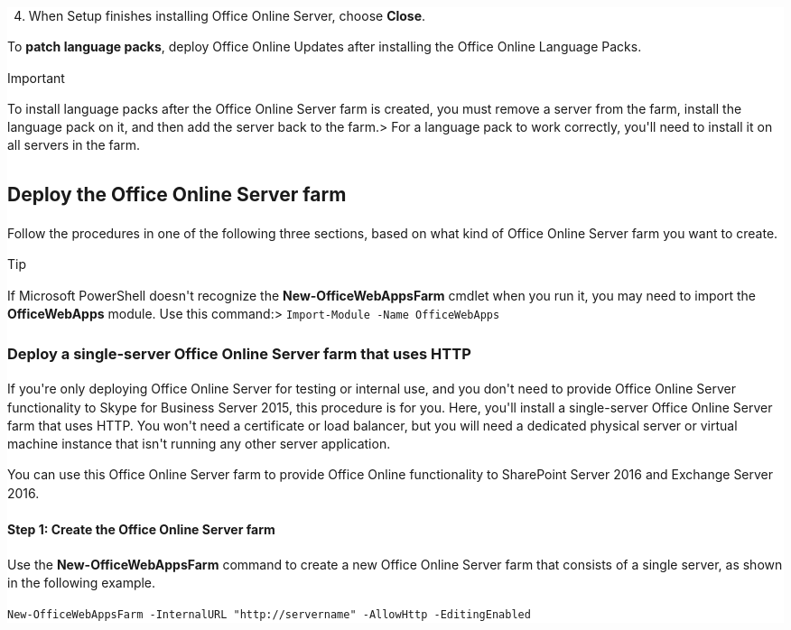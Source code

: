   
4. When Setup finishes installing Office Online Server, choose **Close**.



To **patch language packs**, deploy Office Online Updates after installing the Office Online Language Packs.
    
  

> [!IMPORTANT]
>  To install language packs after the Office Online Server farm is created, you must remove a server from the farm, install the language pack on it, and then add the server back to the farm.>  For a language pack to work correctly, you'll need to install it on all servers in the farm.
  
    
    


## Deploy the Office Online Server farm
<a name="DeploymentTypes"> </a>

Follow the procedures in one of the following three sections, based on what kind of Office Online Server farm you want to create.
  
    
    

> [!TIP]
> If Microsoft PowerShell doesn't recognize the **New-OfficeWebAppsFarm** cmdlet when you run it, you may need to import the **OfficeWebApps** module. Use this command:>  `Import-Module -Name OfficeWebApps`
  
    
    


### Deploy a single-server Office Online Server farm that uses HTTP
<a name="scenario1"> </a>

If you're only deploying Office Online Server for testing or internal use, and you don't need to provide Office Online Server functionality to Skype for Business Server 2015, this procedure is for you. Here, you'll install a single-server Office Online Server farm that uses HTTP. You won't need a certificate or load balancer, but you will need a dedicated physical server or virtual machine instance that isn't running any other server application. 
  
    
    
You can use this Office Online Server farm to provide Office Online functionality to SharePoint Server 2016 and Exchange Server 2016.
  
    
    

#### Step 1: Create the Office Online Server farm

Use the **New-OfficeWebAppsFarm** command to create a new Office Online Server farm that consists of a single server, as shown in the following example.
  
    
    

```
New-OfficeWebAppsFarm -InternalURL "http://servername" -AllowHttp -EditingEnabled
```
